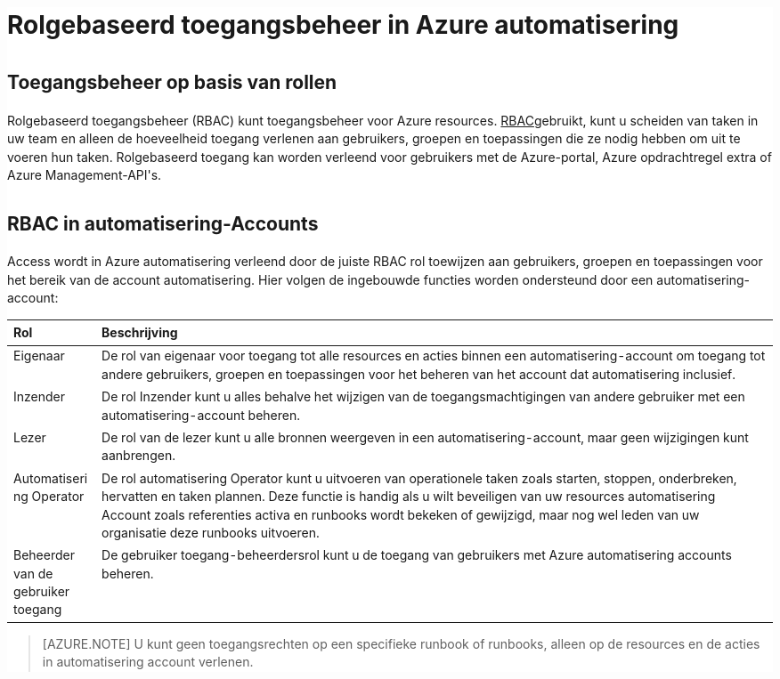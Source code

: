 <properties 
   pageTitle="Rolgebaseerd toegangsbeheer in Azure automatisering | Microsoft Azure"
   description="Rolgebaseerd toegangsbeheer (RBAC) kunt toegangsbeheer voor Azure resources. In dit artikel wordt beschreven hoe RBAC in Azure automatisering instellen."
   services="automation"
   documentationCenter=""
   authors="mgoedtel"
   manager="jwhit"
   editor="tysonn"
   keywords="automatisering rbac, azure rbac toegangsbeheer op basis van rollen" />
<tags 
   ms.service="automation"
   ms.devlang="na"
   ms.topic="get-started-article"
   ms.tgt_pltfrm="na"
   ms.workload="infrastructure-services"
   ms.date="09/12/2016"
   ms.author="magoedte;sngun"/>

# <a name="role-based-access-control-in-azure-automation"></a>Rolgebaseerd toegangsbeheer in Azure automatisering

## <a name="role-based-access-control"></a>Toegangsbeheer op basis van rollen

Rolgebaseerd toegangsbeheer (RBAC) kunt toegangsbeheer voor Azure resources. [RBAC](../active-directory/role-based-access-control-configure.md)gebruikt, kunt u scheiden van taken in uw team en alleen de hoeveelheid toegang verlenen aan gebruikers, groepen en toepassingen die ze nodig hebben om uit te voeren hun taken. Rolgebaseerd toegang kan worden verleend voor gebruikers met de Azure-portal, Azure opdrachtregel extra of Azure Management-API's.

## <a name="rbac-in-automation-accounts"></a>RBAC in automatisering-Accounts

Access wordt in Azure automatisering verleend door de juiste RBAC rol toewijzen aan gebruikers, groepen en toepassingen voor het bereik van de account automatisering. Hier volgen de ingebouwde functies worden ondersteund door een automatisering-account:  

|**Rol** | **Beschrijving** |
|:--- |:---|
| Eigenaar | De rol van eigenaar voor toegang tot alle resources en acties binnen een automatisering-account om toegang tot andere gebruikers, groepen en toepassingen voor het beheren van het account dat automatisering inclusief. |
| Inzender | De rol Inzender kunt u alles behalve het wijzigen van de toegangsmachtigingen van andere gebruiker met een automatisering-account beheren. |
| Lezer | De rol van de lezer kunt u alle bronnen weergeven in een automatisering-account, maar geen wijzigingen kunt aanbrengen.|
| Automatisering Operator | De rol automatisering Operator kunt u uitvoeren van operationele taken zoals starten, stoppen, onderbreken, hervatten en taken plannen. Deze functie is handig als u wilt beveiligen van uw resources automatisering Account zoals referenties activa en runbooks wordt bekeken of gewijzigd, maar nog wel leden van uw organisatie deze runbooks uitvoeren. |
| Beheerder van de gebruiker toegang | De gebruiker toegang-beheerdersrol kunt u de toegang van gebruikers met Azure automatisering accounts beheren. |

>[AZURE.NOTE] U kunt geen toegangsrechten op een specifieke runbook of runbooks, alleen op de resources en de acties in automatisering account verlenen.  
